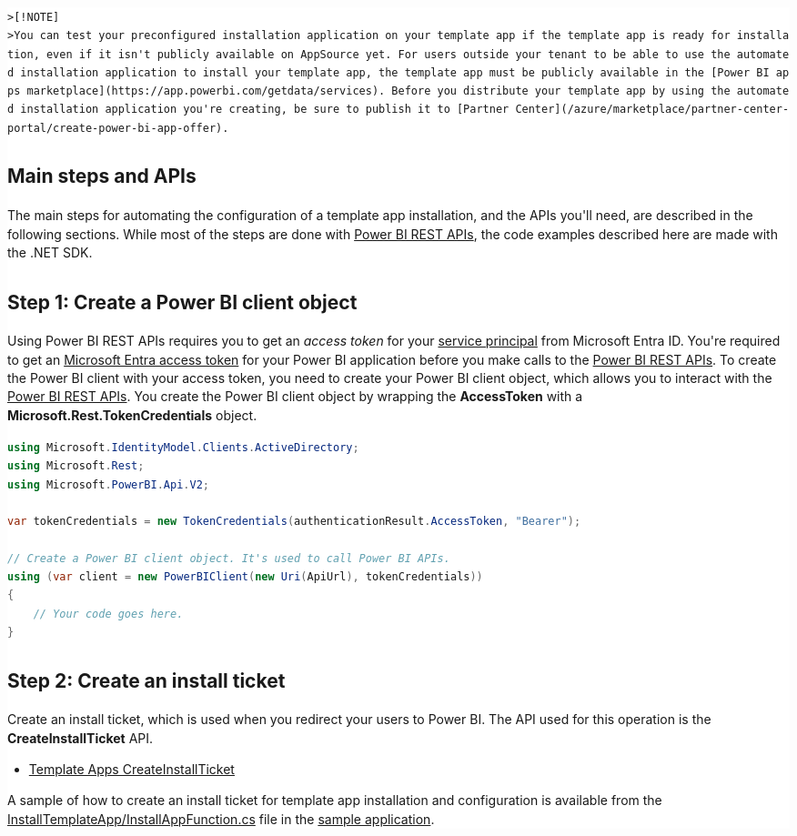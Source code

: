     >[!NOTE]
    >You can test your preconfigured installation application on your template app if the template app is ready for installation, even if it isn't publicly available on AppSource yet. For users outside your tenant to be able to use the automated installation application to install your template app, the template app must be publicly available in the [Power BI apps marketplace](https://app.powerbi.com/getdata/services). Before you distribute your template app by using the automated installation application you're creating, be sure to publish it to [Partner Center](/azure/marketplace/partner-center-portal/create-power-bi-app-offer).

## Main steps and APIs

The main steps for automating the configuration of a template app installation, and the APIs you'll need, are described in the following sections. While most of the steps are done with [Power BI REST APIs](/rest/api/power-bi/), the code examples described here are made with the .NET SDK.

## Step 1: Create a Power BI client object

Using Power BI REST APIs requires you to get an *access token* for your [service principal](./../developer/embedded/embed-service-principal.md) from Microsoft Entra ID. You're required to get an [Microsoft Entra access token](./../developer/embedded/generate-embed-token.md) for your Power BI application before you make calls to the [Power BI REST APIs](/rest/api/power-bi/).
To create the Power BI client with your access token, you need to create your Power BI client object, which allows you to interact with the [Power BI REST APIs](/rest/api/power-bi/). You create the Power BI client object by wrapping the **AccessToken** with a **Microsoft.Rest.TokenCredentials** object.

```csharp
using Microsoft.IdentityModel.Clients.ActiveDirectory;
using Microsoft.Rest;
using Microsoft.PowerBI.Api.V2;

var tokenCredentials = new TokenCredentials(authenticationResult.AccessToken, "Bearer");

// Create a Power BI client object. It's used to call Power BI APIs.
using (var client = new PowerBIClient(new Uri(ApiUrl), tokenCredentials))
{
    // Your code goes here.
}
```

## Step 2: Create an install ticket

Create an install ticket, which is used when you redirect your users to Power BI. The API used for this operation is the **CreateInstallTicket** API.
* [Template Apps CreateInstallTicket](/rest/api/power-bi/template-apps/create-install-ticket)

A sample of how to create an install ticket for template app installation and configuration is available from the [InstallTemplateApp/InstallAppFunction.cs](https://github.com/microsoft/Template-apps-examples/blob/master/Developer%20Samples/Automated%20Install%20Azure%20Function/InstallTemplateAppSample/InstallTemplateApp/InstallAppFunction.cs) file in the [sample application](https://github.com/microsoft/Template-apps-examples/tree/master/Developer%20Samples/Automated%20Install%20Azure%20Function/InstallTemplateAppSample).
